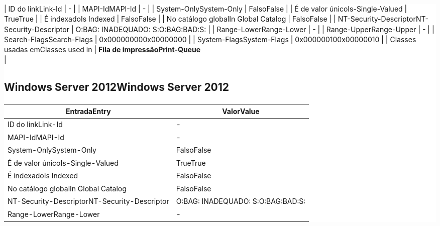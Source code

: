 | <span data-ttu-id="12757-225">ID do link</span><span class="sxs-lookup"><span data-stu-id="12757-225">Link-Id</span></span>                | \-                                             |
| <span data-ttu-id="12757-226">MAPI-Id</span><span class="sxs-lookup"><span data-stu-id="12757-226">MAPI-Id</span></span>                | \-                                             |
| <span data-ttu-id="12757-227">System-Only</span><span class="sxs-lookup"><span data-stu-id="12757-227">System-Only</span></span>            | <span data-ttu-id="12757-228">Falso</span><span class="sxs-lookup"><span data-stu-id="12757-228">False</span></span>                                          |
| <span data-ttu-id="12757-229">É de valor único</span><span class="sxs-lookup"><span data-stu-id="12757-229">Is-Single-Valued</span></span>       | <span data-ttu-id="12757-230">True</span><span class="sxs-lookup"><span data-stu-id="12757-230">True</span></span>                                           |
| <span data-ttu-id="12757-231">É indexado</span><span class="sxs-lookup"><span data-stu-id="12757-231">Is Indexed</span></span>             | <span data-ttu-id="12757-232">Falso</span><span class="sxs-lookup"><span data-stu-id="12757-232">False</span></span>                                          |
| <span data-ttu-id="12757-233">No catálogo global</span><span class="sxs-lookup"><span data-stu-id="12757-233">In Global Catalog</span></span>      | <span data-ttu-id="12757-234">Falso</span><span class="sxs-lookup"><span data-stu-id="12757-234">False</span></span>                                          |
| <span data-ttu-id="12757-235">NT-Security-Descriptor</span><span class="sxs-lookup"><span data-stu-id="12757-235">NT-Security-Descriptor</span></span> | <span data-ttu-id="12757-236">O:BAG: INADEQUADO: S:</span><span class="sxs-lookup"><span data-stu-id="12757-236">O:BAG:BAD:S:</span></span>                                   |
| <span data-ttu-id="12757-237">Range-Lower</span><span class="sxs-lookup"><span data-stu-id="12757-237">Range-Lower</span></span>            | \-                                             |
| <span data-ttu-id="12757-238">Range-Upper</span><span class="sxs-lookup"><span data-stu-id="12757-238">Range-Upper</span></span>            | \-                                             |
| <span data-ttu-id="12757-239">Search-Flags</span><span class="sxs-lookup"><span data-stu-id="12757-239">Search-Flags</span></span>           | <span data-ttu-id="12757-240">0x00000000</span><span class="sxs-lookup"><span data-stu-id="12757-240">0x00000000</span></span>                                     |
| <span data-ttu-id="12757-241">System-Flags</span><span class="sxs-lookup"><span data-stu-id="12757-241">System-Flags</span></span>           | <span data-ttu-id="12757-242">0x00000010</span><span class="sxs-lookup"><span data-stu-id="12757-242">0x00000010</span></span>                                     |
| <span data-ttu-id="12757-243">Classes usadas em</span><span class="sxs-lookup"><span data-stu-id="12757-243">Classes used in</span></span>        | [<span data-ttu-id="12757-244">**Fila de impressão**</span><span class="sxs-lookup"><span data-stu-id="12757-244">**Print-Queue**</span></span>](c-printqueue.md)<br/> |



## <a name="windows-server-2012"></a><span data-ttu-id="12757-245">Windows Server 2012</span><span class="sxs-lookup"><span data-stu-id="12757-245">Windows Server 2012</span></span>



| <span data-ttu-id="12757-246">Entrada</span><span class="sxs-lookup"><span data-stu-id="12757-246">Entry</span></span> | <span data-ttu-id="12757-247">Valor</span><span class="sxs-lookup"><span data-stu-id="12757-247">Value</span></span> |
|------------------------|------------------------------------------------|
| <span data-ttu-id="12757-248">ID do link</span><span class="sxs-lookup"><span data-stu-id="12757-248">Link-Id</span></span>                | \-                                             |
| <span data-ttu-id="12757-249">MAPI-Id</span><span class="sxs-lookup"><span data-stu-id="12757-249">MAPI-Id</span></span>                | \-                                             |
| <span data-ttu-id="12757-250">System-Only</span><span class="sxs-lookup"><span data-stu-id="12757-250">System-Only</span></span>            | <span data-ttu-id="12757-251">Falso</span><span class="sxs-lookup"><span data-stu-id="12757-251">False</span></span>                                          |
| <span data-ttu-id="12757-252">É de valor único</span><span class="sxs-lookup"><span data-stu-id="12757-252">Is-Single-Valued</span></span>       | <span data-ttu-id="12757-253">True</span><span class="sxs-lookup"><span data-stu-id="12757-253">True</span></span>                                           |
| <span data-ttu-id="12757-254">É indexado</span><span class="sxs-lookup"><span data-stu-id="12757-254">Is Indexed</span></span>             | <span data-ttu-id="12757-255">Falso</span><span class="sxs-lookup"><span data-stu-id="12757-255">False</span></span>                                          |
| <span data-ttu-id="12757-256">No catálogo global</span><span class="sxs-lookup"><span data-stu-id="12757-256">In Global Catalog</span></span>      | <span data-ttu-id="12757-257">Falso</span><span class="sxs-lookup"><span data-stu-id="12757-257">False</span></span>                                          |
| <span data-ttu-id="12757-258">NT-Security-Descriptor</span><span class="sxs-lookup"><span data-stu-id="12757-258">NT-Security-Descriptor</span></span> | <span data-ttu-id="12757-259">O:BAG: INADEQUADO: S:</span><span class="sxs-lookup"><span data-stu-id="12757-259">O:BAG:BAD:S:</span></span>                                   |
| <span data-ttu-id="12757-260">Range-Lower</span><span class="sxs-lookup"><span data-stu-id="12757-260">Range-Lower</span></span>            | \-                                             |